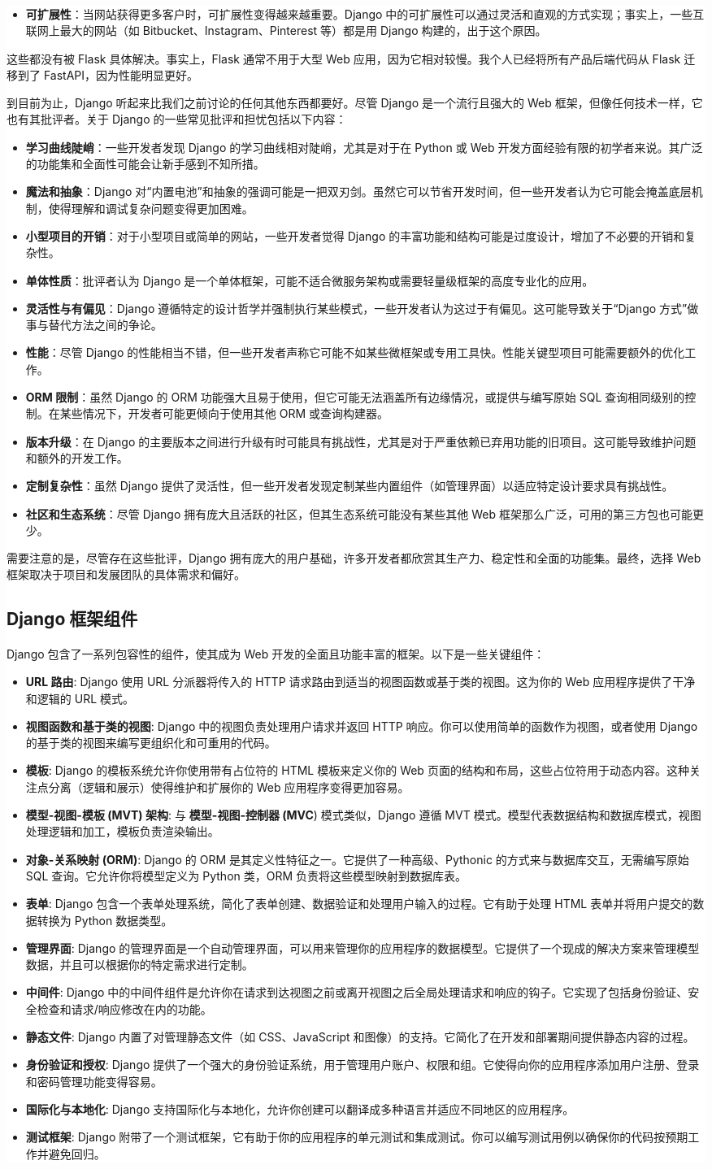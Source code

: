 +   **可扩展性**：当网站获得更多客户时，可扩展性变得越来越重要。Django 中的可扩展性可以通过灵活和直观的方式实现；事实上，一些互联网上最大的网站（如 Bitbucket、Instagram、Pinterest 等）都是用 Django 构建的，出于这个原因。

这些都没有被 Flask 具体解决。事实上，Flask 通常不用于大型 Web 应用，因为它相对较慢。我个人已经将所有产品后端代码从 Flask 迁移到了 FastAPI，因为性能明显更好。

到目前为止，Django 听起来比我们之前讨论的任何其他东西都要好。尽管 Django 是一个流行且强大的 Web 框架，但像任何技术一样，它也有其批评者。关于 Django 的一些常见批评和担忧包括以下内容：

+   **学习曲线陡峭**：一些开发者发现 Django 的学习曲线相对陡峭，尤其是对于在 Python 或 Web 开发方面经验有限的初学者来说。其广泛的功能集和全面性可能会让新手感到不知所措。

+   **魔法和抽象**：Django 对“内置电池”和抽象的强调可能是一把双刃剑。虽然它可以节省开发时间，但一些开发者认为它可能会掩盖底层机制，使得理解和调试复杂问题变得更加困难。

+   **小型项目的开销**：对于小型项目或简单的网站，一些开发者觉得 Django 的丰富功能和结构可能是过度设计，增加了不必要的开销和复杂性。

+   **单体性质**：批评者认为 Django 是一个单体框架，可能不适合微服务架构或需要轻量级框架的高度专业化的应用。

+   **灵活性与有偏见**：Django 遵循特定的设计哲学并强制执行某些模式，一些开发者认为这过于有偏见。这可能导致关于“Django 方式”做事与替代方法之间的争论。

+   **性能**：尽管 Django 的性能相当不错，但一些开发者声称它可能不如某些微框架或专用工具快。性能关键型项目可能需要额外的优化工作。

+   **ORM 限制**：虽然 Django 的 ORM 功能强大且易于使用，但它可能无法涵盖所有边缘情况，或提供与编写原始 SQL 查询相同级别的控制。在某些情况下，开发者可能更倾向于使用其他 ORM 或查询构建器。

+   **版本升级**：在 Django 的主要版本之间进行升级有时可能具有挑战性，尤其是对于严重依赖已弃用功能的旧项目。这可能导致维护问题和额外的开发工作。

+   **定制复杂性**：虽然 Django 提供了灵活性，但一些开发者发现定制某些内置组件（如管理界面）以适应特定设计要求具有挑战性。

+   **社区和生态系统**：尽管 Django 拥有庞大且活跃的社区，但其生态系统可能没有某些其他 Web 框架那么广泛，可用的第三方包也可能更少。

需要注意的是，尽管存在这些批评，Django 拥有庞大的用户基础，许多开发者都欣赏其生产力、稳定性和全面的功能集。最终，选择 Web 框架取决于项目和发展团队的具体需求和偏好。

## Django 框架组件

Django 包含了一系列包容性的组件，使其成为 Web 开发的全面且功能丰富的框架。以下是一些关键组件：

+   **URL 路由**: Django 使用 URL 分派器将传入的 HTTP 请求路由到适当的视图函数或基于类的视图。这为你的 Web 应用程序提供了干净和逻辑的 URL 模式。

+   **视图函数和基于类的视图**: Django 中的视图负责处理用户请求并返回 HTTP 响应。你可以使用简单的函数作为视图，或者使用 Django 的基于类的视图来编写更组织化和可重用的代码。

+   **模板**: Django 的模板系统允许你使用带有占位符的 HTML 模板来定义你的 Web 页面的结构和布局，这些占位符用于动态内容。这种关注点分离（逻辑和展示）使得维护和扩展你的 Web 应用程序变得更加容易。

+   **模型-视图-模板 (MVT) 架构**: 与 **模型-视图-控制器 (MVC**) 模式类似，Django 遵循 MVT 模式。模型代表数据结构和数据库模式，视图处理逻辑和加工，模板负责渲染输出。

+   **对象-关系映射 (ORM)**: Django 的 ORM 是其定义性特征之一。它提供了一种高级、Pythonic 的方式来与数据库交互，无需编写原始 SQL 查询。它允许你将模型定义为 Python 类，ORM 负责将这些模型映射到数据库表。

+   **表单**: Django 包含一个表单处理系统，简化了表单创建、数据验证和处理用户输入的过程。它有助于处理 HTML 表单并将用户提交的数据转换为 Python 数据类型。

+   **管理界面**: Django 的管理界面是一个自动管理界面，可以用来管理你的应用程序的数据模型。它提供了一个现成的解决方案来管理模型数据，并且可以根据你的特定需求进行定制。

+   **中间件**: Django 中的中间件组件是允许你在请求到达视图之前或离开视图之后全局处理请求和响应的钩子。它实现了包括身份验证、安全检查和请求/响应修改在内的功能。

+   **静态文件**: Django 内置了对管理静态文件（如 CSS、JavaScript 和图像）的支持。它简化了在开发和部署期间提供静态内容的过程。

+   **身份验证和授权**: Django 提供了一个强大的身份验证系统，用于管理用户账户、权限和组。它使得向你的应用程序添加用户注册、登录和密码管理功能变得容易。

+   **国际化与本地化**: Django 支持国际化与本地化，允许你创建可以翻译成多种语言并适应不同地区的应用程序。

+   **测试框架**: Django 附带了一个测试框架，它有助于你的应用程序的单元测试和集成测试。你可以编写测试用例以确保你的代码按预期工作并避免回归。
